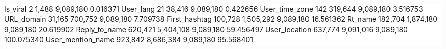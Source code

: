 <tr>
<td valign="top" width="106">Is_viral</td>
<td valign="top" width="93">2</td>
<td valign="top" width="94">1,488</td>
<td valign="top" width="92">9,089,180</td>
<td valign="top" width="94">0.016371</td>
</tr>
<tr>
<td valign="top" width="106">User_lang</td>
<td valign="top" width="93">21</td>
<td valign="top" width="94">38,416</td>
<td valign="top" width="92">9,089,180</td>
<td valign="top" width="94">0.422656</td>
</tr>
<tr>
<td valign="top" width="106">User_time_zone</td>
<td valign="top" width="93">142</td>
<td valign="top" width="94">319,644</td>
<td valign="top" width="92">9,089,180</td>
<td valign="top" width="94">3.516753</td>
</tr>
<tr>
<td valign="top" width="106">URL_domain</td>
<td valign="top" width="93">31,165</td>
<td valign="top" width="94">700,752</td>
<td valign="top" width="92">9,089,180</td>
<td valign="top" width="94">7.709738</td>
</tr>
<tr>
<td valign="top" width="106">First_hashtag</td>
<td valign="top" width="93">100,728</td>
<td valign="top" width="94">1,505,292</td>
<td valign="top" width="92">9,089,180</td>
<td valign="top" width="94">16.561362</td>
</tr>
<tr>
<td valign="top" width="106">Rt_name</td>
<td valign="top" width="93">182,704</td>
<td valign="top" width="94">1,874,180</td>
<td valign="top" width="92">9,089,180</td>
<td valign="top" width="94">20.619902</td>
</tr>
<tr>
<td valign="top" width="106">Reply_to_name</td>
<td valign="top" width="93">620,421</td>
<td valign="top" width="94">5,404,108</td>
<td valign="top" width="92">9,089,180</td>
<td valign="top" width="94">59.456497</td>
</tr>
<tr>
<td valign="top" width="106">User_location</td>
<td valign="top" width="93">637,774</td>
<td valign="top" width="94">9,091,016</td>
<td valign="top" width="92">9,089,180</td>
<td valign="top" width="94">100.075340</td>
</tr>
<tr>
<td valign="top" width="106">User_mention_name</td>
<td valign="top" width="93">923,842</td>
<td valign="top" width="94">8,686,384</td>
<td valign="top" width="92">9,089,180</td>
<td valign="top" width="94">95.568401</td>
</tr>
<tr>